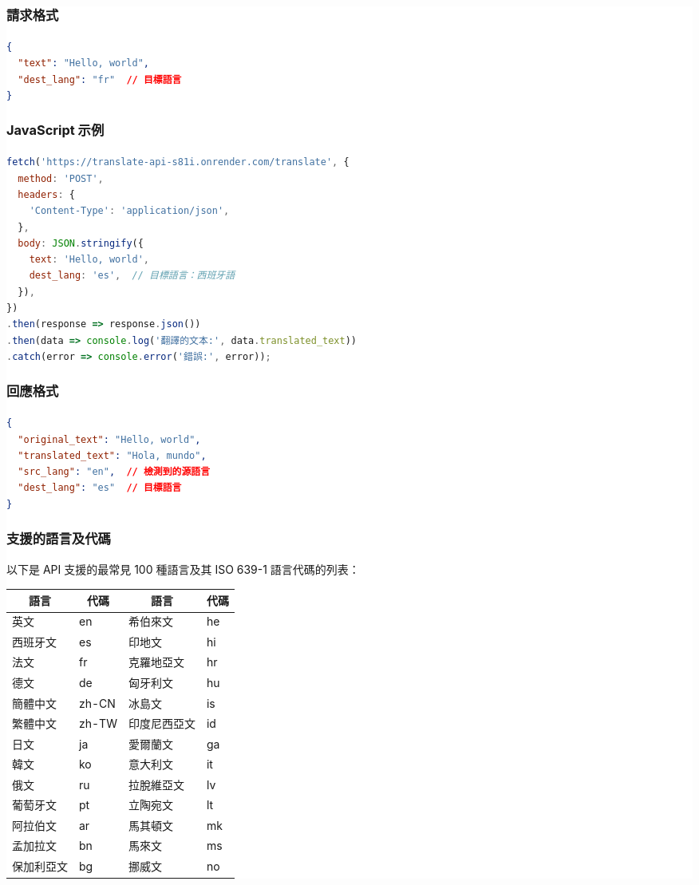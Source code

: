 ### 請求格式
```json
{
  "text": "Hello, world",
  "dest_lang": "fr"  // 目標語言
}
```

### JavaScript 示例
```javascript
fetch('https://translate-api-s81i.onrender.com/translate', {
  method: 'POST',
  headers: {
    'Content-Type': 'application/json',
  },
  body: JSON.stringify({
    text: 'Hello, world',
    dest_lang: 'es',  // 目標語言：西班牙語
  }),
})
.then(response => response.json())
.then(data => console.log('翻譯的文本:', data.translated_text))
.catch(error => console.error('錯誤:', error));
```

### 回應格式
```json
{
  "original_text": "Hello, world",
  "translated_text": "Hola, mundo",
  "src_lang": "en",  // 檢測到的源語言
  "dest_lang": "es"  // 目標語言
}
```

### 支援的語言及代碼

以下是 API 支援的最常見 100 種語言及其 ISO 639-1 語言代碼的列表：

| 語言                      | 代碼   | 語言                      | 代碼   |
|--------------------------|--------|--------------------------|--------|
| 英文                     | en     | 希伯來文                 | he     |
| 西班牙文                 | es     | 印地文                   | hi     |
| 法文                     | fr     | 克羅地亞文               | hr     |
| 德文                     | de     | 匈牙利文                 | hu     |
| 簡體中文                 | zh-CN  | 冰島文                   | is     |
| 繁體中文                 | zh-TW  | 印度尼西亞文             | id     |
| 日文                     | ja     | 愛爾蘭文                 | ga     |
| 韓文                     | ko     | 意大利文                 | it     |
| 俄文                     | ru     | 拉脫維亞文               | lv     |
| 葡萄牙文                 | pt     | 立陶宛文                 | lt     |
| 阿拉伯文                 | ar     | 馬其頓文                 | mk     |
| 孟加拉文                 | bn     | 馬來文                   | ms     |
| 保加利亞文               | bg     | 挪威文                   | no     |